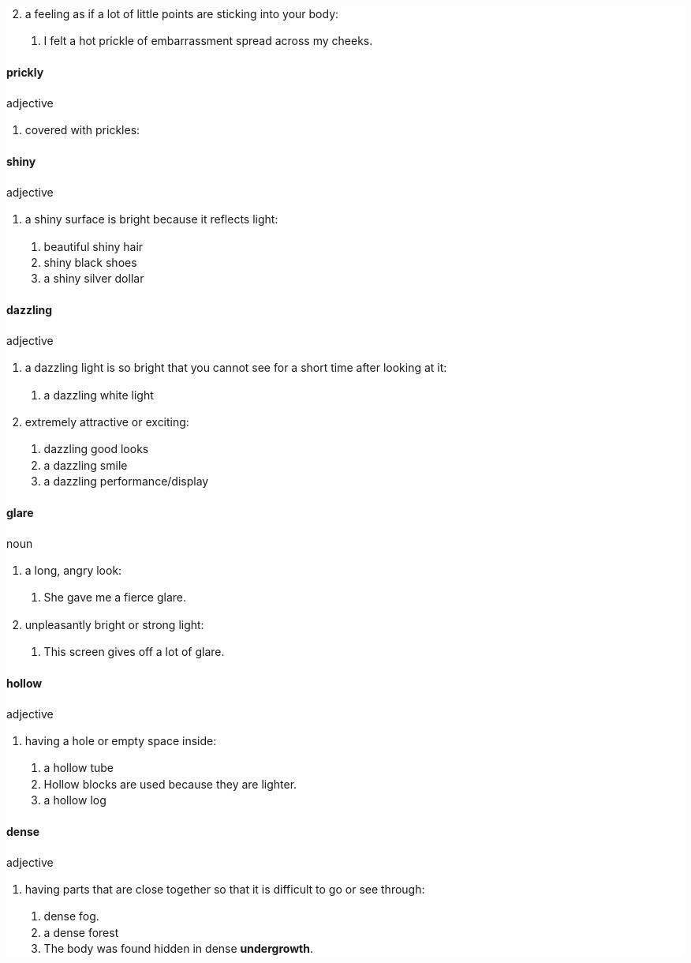 2. a feeling as if a lot of little points are sticking into your body:
   
   1. I felt a hot prickle of embarrassment spread across my cheeks.


#### prickly
adjective

1. covered with prickles:
   

#### shiny
adjective

1. a shiny surface is bright because it reflects light:
   
   1. beautiful shiny hair
   2. shiny black shoes
   3. a shiny silver dollar


#### dazzling
adjective

1. a dazzling light is so bright that you cannot see for a short time after looking at it:
   
   1. a dazzling white light

2. extremely attractive or exciting:
   
   1. dazzling good looks
   2. a dazzling smile
   3. a dazzling performance/display

#### glare
noun

1. a long, angry look:
   
   1. She gave me a fierce glare.

2. unpleasantly bright or strong light:
   
   1. This screen gives off a lot of glare.

#### hollow
adjective

1. having a hole or empty space inside:
   
   1. a hollow tube
   2. Hollow blocks are used because they are lighter.
   3. a hollow log

#### dense
adjective

1. having parts that are close together so that it is difficult to go or see through:
   
   1. dense fog.
   2. a dense forest
   3. The body was found hidden in dense **undergrowth**.
